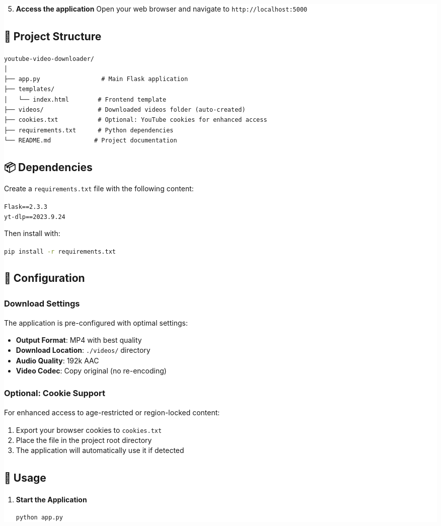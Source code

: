 5. **Access the application**
   Open your web browser and navigate to `http://localhost:5000`

## 📁 Project Structure

```
youtube-video-downloader/
│
├── app.py                 # Main Flask application
├── templates/
│   └── index.html        # Frontend template
├── videos/               # Downloaded videos folder (auto-created)
├── cookies.txt           # Optional: YouTube cookies for enhanced access
├── requirements.txt      # Python dependencies
└── README.md            # Project documentation
```

## 📦 Dependencies

Create a `requirements.txt` file with the following content:

```txt
Flask==2.3.3
yt-dlp==2023.9.24
```

Then install with:
```bash
pip install -r requirements.txt
```

## 🔧 Configuration

### Download Settings

The application is pre-configured with optimal settings:

- **Output Format**: MP4 with best quality
- **Download Location**: `./videos/` directory
- **Audio Quality**: 192k AAC
- **Video Codec**: Copy original (no re-encoding)

### Optional: Cookie Support

For enhanced access to age-restricted or region-locked content:

1. Export your browser cookies to `cookies.txt`
2. Place the file in the project root directory
3. The application will automatically use it if detected

## 🚦 Usage

1. **Start the Application**
   ```bash
   python app.py
   ```
